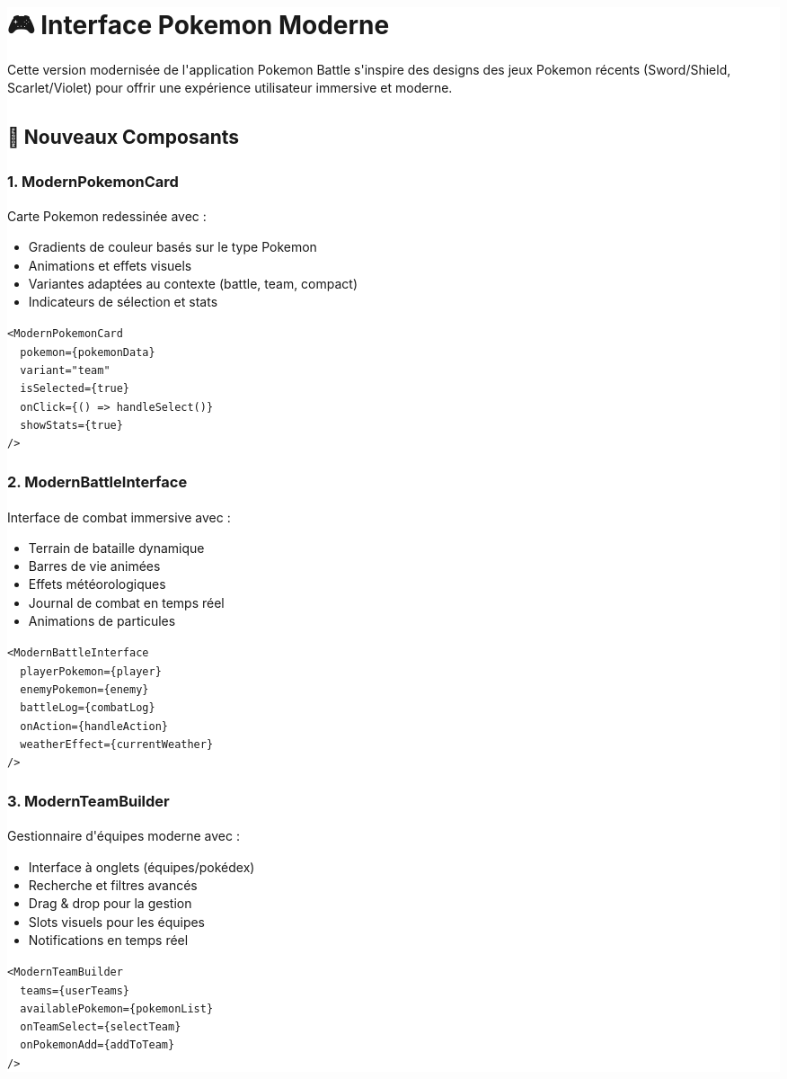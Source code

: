 # 🎮 Interface Pokemon Moderne

Cette version modernisée de l'application Pokemon Battle s'inspire des designs des jeux Pokemon récents (Sword/Shield, Scarlet/Violet) pour offrir une expérience utilisateur immersive et moderne.

## 🌟 Nouveaux Composants

### 1. ModernPokemonCard
Carte Pokemon redessinée avec :
- Gradients de couleur basés sur le type Pokemon
- Animations et effets visuels
- Variantes adaptées au contexte (battle, team, compact)
- Indicateurs de sélection et stats

```tsx
<ModernPokemonCard
  pokemon={pokemonData}
  variant="team"
  isSelected={true}
  onClick={() => handleSelect()}
  showStats={true}
/>
```

### 2. ModernBattleInterface
Interface de combat immersive avec :
- Terrain de bataille dynamique
- Barres de vie animées
- Effets météorologiques
- Journal de combat en temps réel
- Animations de particules

```tsx
<ModernBattleInterface
  playerPokemon={player}
  enemyPokemon={enemy}
  battleLog={combatLog}
  onAction={handleAction}
  weatherEffect={currentWeather}
/>
```

### 3. ModernTeamBuilder
Gestionnaire d'équipes moderne avec :
- Interface à onglets (équipes/pokédex)
- Recherche et filtres avancés
- Drag & drop pour la gestion
- Slots visuels pour les équipes
- Notifications en temps réel

```tsx
<ModernTeamBuilder
  teams={userTeams}
  availablePokemon={pokemonList}
  onTeamSelect={selectTeam}
  onPokemonAdd={addToTeam}
/>
```
